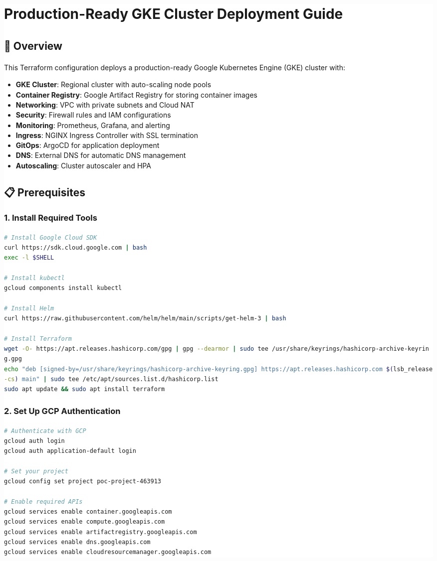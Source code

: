 # Production-Ready GKE Cluster Deployment Guide

## 🚀 Overview

This Terraform configuration deploys a production-ready Google Kubernetes Engine (GKE) cluster with:

- **GKE Cluster**: Regional cluster with auto-scaling node pools
- **Container Registry**: Google Artifact Registry for storing container images
- **Networking**: VPC with private subnets and Cloud NAT
- **Security**: Firewall rules and IAM configurations
- **Monitoring**: Prometheus, Grafana, and alerting
- **Ingress**: NGINX Ingress Controller with SSL termination
- **GitOps**: ArgoCD for application deployment
- **DNS**: External DNS for automatic DNS management
- **Autoscaling**: Cluster autoscaler and HPA

## 📋 Prerequisites

### 1. Install Required Tools

```bash
# Install Google Cloud SDK
curl https://sdk.cloud.google.com | bash
exec -l $SHELL

# Install kubectl
gcloud components install kubectl

# Install Helm
curl https://raw.githubusercontent.com/helm/helm/main/scripts/get-helm-3 | bash

# Install Terraform
wget -O- https://apt.releases.hashicorp.com/gpg | gpg --dearmor | sudo tee /usr/share/keyrings/hashicorp-archive-keyring.gpg
echo "deb [signed-by=/usr/share/keyrings/hashicorp-archive-keyring.gpg] https://apt.releases.hashicorp.com $(lsb_release -cs) main" | sudo tee /etc/apt/sources.list.d/hashicorp.list
sudo apt update && sudo apt install terraform
```

### 2. Set Up GCP Authentication

```bash
# Authenticate with GCP
gcloud auth login
gcloud auth application-default login

# Set your project
gcloud config set project poc-project-463913

# Enable required APIs
gcloud services enable container.googleapis.com
gcloud services enable compute.googleapis.com
gcloud services enable artifactregistry.googleapis.com
gcloud services enable dns.googleapis.com
gcloud services enable cloudresourcemanager.googleapis.com
```
